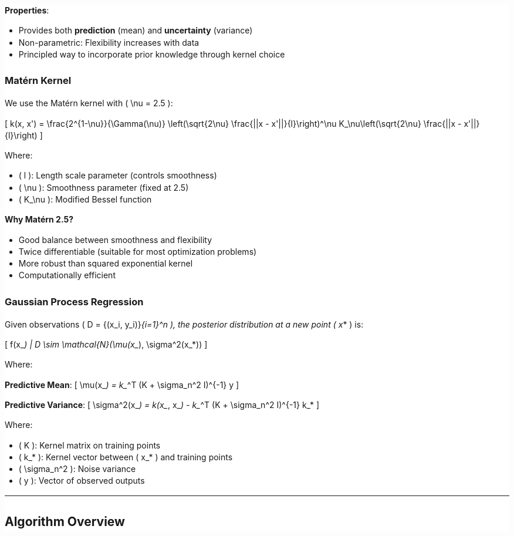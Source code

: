 **Properties**:
- Provides both **prediction** (mean) and **uncertainty** (variance)
- Non-parametric: Flexibility increases with data
- Principled way to incorporate prior knowledge through kernel choice

### Matérn Kernel

We use the Matérn kernel with \( \nu = 2.5 \):

\[
k(x, x') = \frac{2^{1-\nu}}{\Gamma(\nu)} \left(\sqrt{2\nu} \frac{||x - x'||}{l}\right)^\nu K_\nu\left(\sqrt{2\nu} \frac{||x - x'||}{l}\right)
\]

Where:
- \( l \): Length scale parameter (controls smoothness)
- \( \nu \): Smoothness parameter (fixed at 2.5)
- \( K_\nu \): Modified Bessel function

**Why Matérn 2.5?**
- Good balance between smoothness and flexibility
- Twice differentiable (suitable for most optimization problems)
- More robust than squared exponential kernel
- Computationally efficient

### Gaussian Process Regression

Given observations \( D = \{(x_i, y_i)\}_{i=1}^n \), the posterior distribution at a new point \( x_* \) is:

\[
f(x_*) | D \sim \mathcal{N}(\mu(x_*), \sigma^2(x_*))
\]

Where:

**Predictive Mean**:
\[
\mu(x_*) = k_*^T (K + \sigma_n^2 I)^{-1} y
\]

**Predictive Variance**:
\[
\sigma^2(x_*) = k(x_*, x_*) - k_*^T (K + \sigma_n^2 I)^{-1} k_*
\]

Where:
- \( K \): Kernel matrix on training points
- \( k_* \): Kernel vector between \( x_* \) and training points
- \( \sigma_n^2 \): Noise variance
- \( y \): Vector of observed outputs

---

## Algorithm Overview
